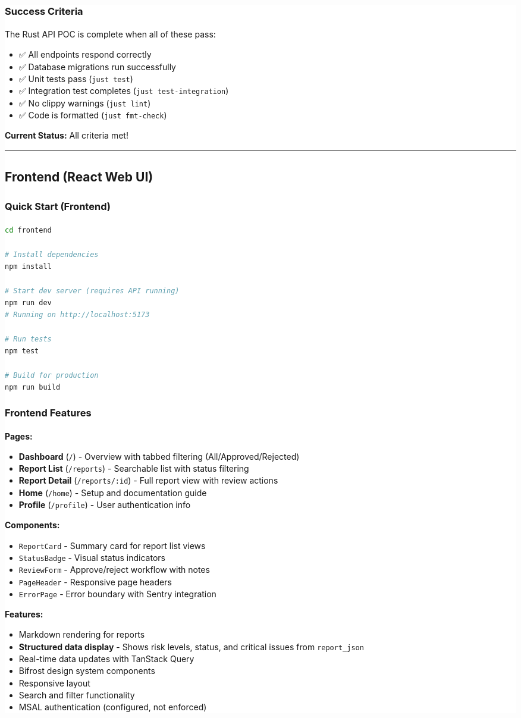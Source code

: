 ### Success Criteria

The Rust API POC is complete when all of these pass:

- ✅ All endpoints respond correctly
- ✅ Database migrations run successfully
- ✅ Unit tests pass (`just test`)
- ✅ Integration test completes (`just test-integration`)
- ✅ No clippy warnings (`just lint`)
- ✅ Code is formatted (`just fmt-check`)

**Current Status:** All criteria met!

---

## Frontend (React Web UI)

### Quick Start (Frontend)

```bash
cd frontend

# Install dependencies
npm install

# Start dev server (requires API running)
npm run dev
# Running on http://localhost:5173

# Run tests
npm test

# Build for production
npm run build
```

### Frontend Features

**Pages:**
- **Dashboard** (`/`) - Overview with tabbed filtering (All/Approved/Rejected)
- **Report List** (`/reports`) - Searchable list with status filtering
- **Report Detail** (`/reports/:id`) - Full report view with review actions
- **Home** (`/home`) - Setup and documentation guide
- **Profile** (`/profile`) - User authentication info

**Components:**
- `ReportCard` - Summary card for report list views
- `StatusBadge` - Visual status indicators
- `ReviewForm` - Approve/reject workflow with notes
- `PageHeader` - Responsive page headers
- `ErrorPage` - Error boundary with Sentry integration

**Features:**
- Markdown rendering for reports
- **Structured data display** - Shows risk levels, status, and critical issues from `report_json`
- Real-time data updates with TanStack Query
- Bifrost design system components
- Responsive layout
- Search and filter functionality
- MSAL authentication (configured, not enforced)

